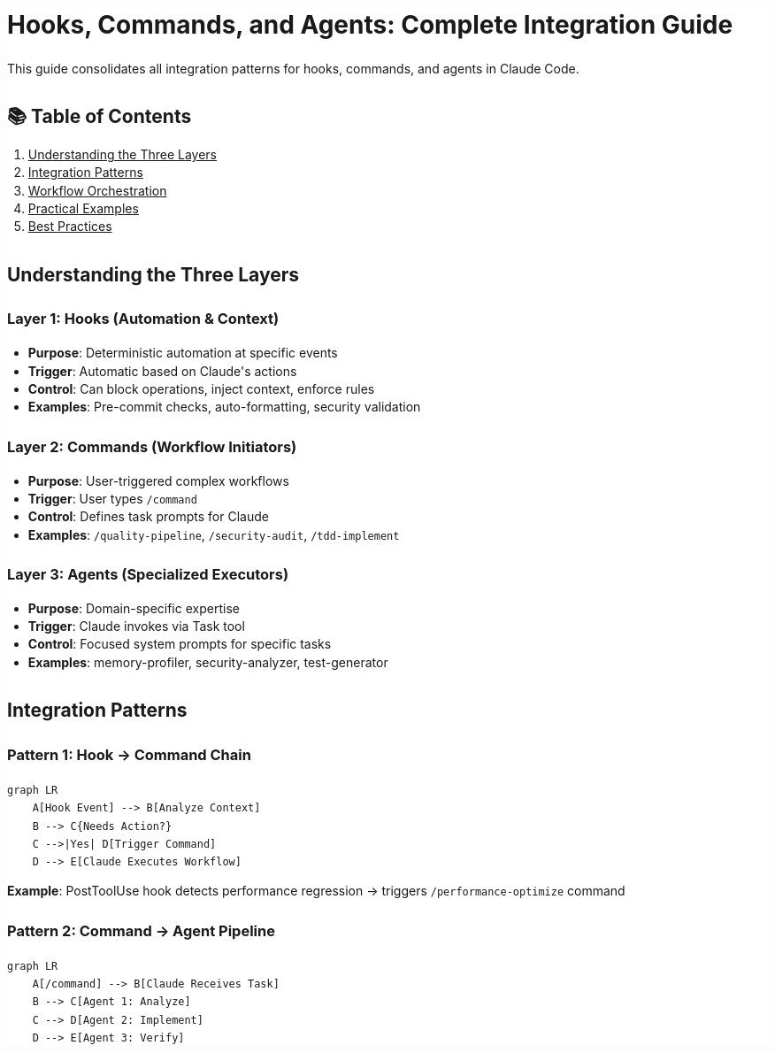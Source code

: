 # Hooks, Commands, and Agents: Complete Integration Guide

This guide consolidates all integration patterns for hooks, commands, and agents in Claude Code.

## 📚 Table of Contents

1. [Understanding the Three Layers](#understanding-the-three-layers)
2. [Integration Patterns](#integration-patterns)
3. [Workflow Orchestration](#workflow-orchestration)
4. [Practical Examples](#practical-examples)
5. [Best Practices](#best-practices)

## Understanding the Three Layers

### Layer 1: Hooks (Automation & Context)
- **Purpose**: Deterministic automation at specific events
- **Trigger**: Automatic based on Claude's actions
- **Control**: Can block operations, inject context, enforce rules
- **Examples**: Pre-commit checks, auto-formatting, security validation

### Layer 2: Commands (Workflow Initiators)
- **Purpose**: User-triggered complex workflows
- **Trigger**: User types `/command`
- **Control**: Defines task prompts for Claude
- **Examples**: `/quality-pipeline`, `/security-audit`, `/tdd-implement`

### Layer 3: Agents (Specialized Executors)
- **Purpose**: Domain-specific expertise
- **Trigger**: Claude invokes via Task tool
- **Control**: Focused system prompts for specific tasks
- **Examples**: memory-profiler, security-analyzer, test-generator

## Integration Patterns

### Pattern 1: Hook → Command Chain
```mermaid
graph LR
    A[Hook Event] --> B[Analyze Context]
    B --> C{Needs Action?}
    C -->|Yes| D[Trigger Command]
    D --> E[Claude Executes Workflow]
```

**Example**: PostToolUse hook detects performance regression → triggers `/performance-optimize` command

### Pattern 2: Command → Agent Pipeline
```mermaid
graph LR
    A[/command] --> B[Claude Receives Task]
    B --> C[Agent 1: Analyze]
    C --> D[Agent 2: Implement]
    D --> E[Agent 3: Verify]
```
